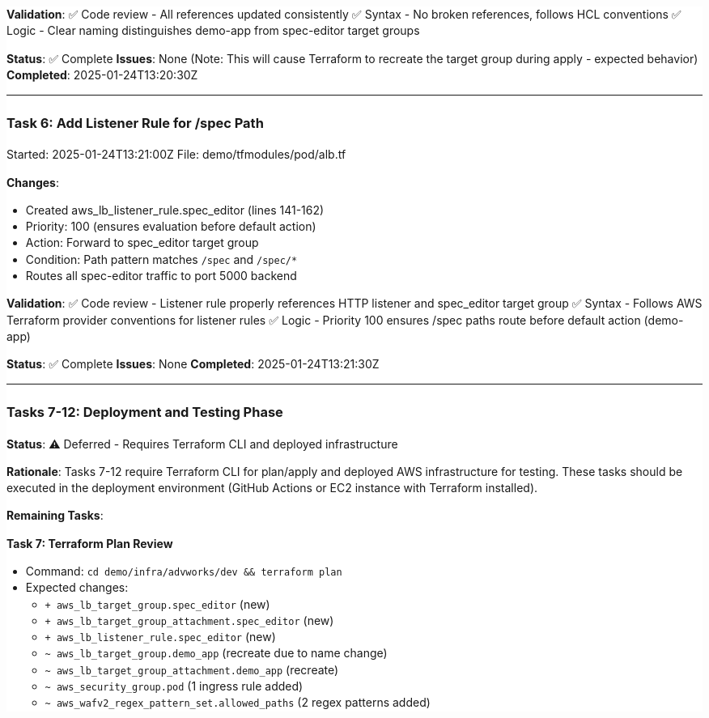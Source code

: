 **Validation**:
✅ Code review - All references updated consistently
✅ Syntax - No broken references, follows HCL conventions
✅ Logic - Clear naming distinguishes demo-app from spec-editor target groups

**Status**: ✅ Complete
**Issues**: None (Note: This will cause Terraform to recreate the target group during apply - expected behavior)
**Completed**: 2025-01-24T13:20:30Z

---

### Task 6: Add Listener Rule for /spec Path
Started: 2025-01-24T13:21:00Z
File: demo/tfmodules/pod/alb.tf

**Changes**:
- Created aws_lb_listener_rule.spec_editor (lines 141-162)
- Priority: 100 (ensures evaluation before default action)
- Action: Forward to spec_editor target group
- Condition: Path pattern matches `/spec` and `/spec/*`
- Routes all spec-editor traffic to port 5000 backend

**Validation**:
✅ Code review - Listener rule properly references HTTP listener and spec_editor target group
✅ Syntax - Follows AWS Terraform provider conventions for listener rules
✅ Logic - Priority 100 ensures /spec paths route before default action (demo-app)

**Status**: ✅ Complete
**Issues**: None
**Completed**: 2025-01-24T13:21:30Z

---

### Tasks 7-12: Deployment and Testing Phase

**Status**: ⚠️ Deferred - Requires Terraform CLI and deployed infrastructure

**Rationale**:
Tasks 7-12 require Terraform CLI for plan/apply and deployed AWS infrastructure for testing. These tasks should be executed in the deployment environment (GitHub Actions or EC2 instance with Terraform installed).

**Remaining Tasks**:

**Task 7: Terraform Plan Review**
- Command: `cd demo/infra/advworks/dev && terraform plan`
- Expected changes:
  - `+ aws_lb_target_group.spec_editor` (new)
  - `+ aws_lb_target_group_attachment.spec_editor` (new)
  - `+ aws_lb_listener_rule.spec_editor` (new)
  - `~ aws_lb_target_group.demo_app` (recreate due to name change)
  - `~ aws_lb_target_group_attachment.demo_app` (recreate)
  - `~ aws_security_group.pod` (1 ingress rule added)
  - `~ aws_wafv2_regex_pattern_set.allowed_paths` (2 regex patterns added)
